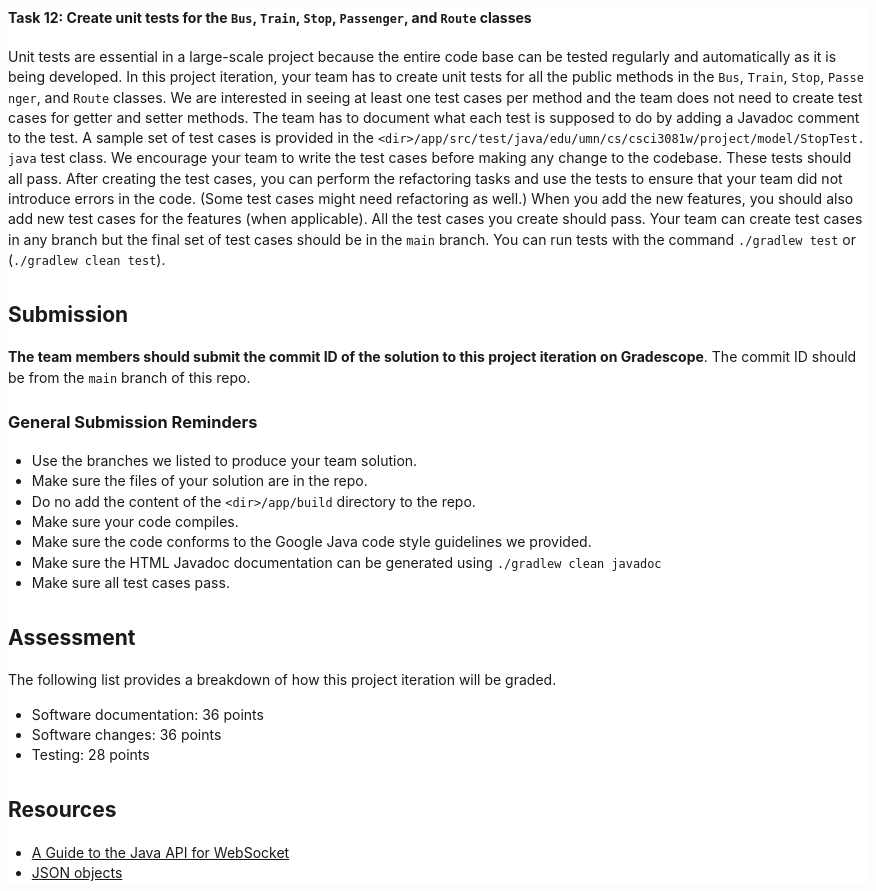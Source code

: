#### Task 12: Create unit tests for the `Bus`, `Train`, `Stop`, `Passenger`, and `Route` classes
Unit tests are essential in a large-scale project because the entire code base can be tested regularly and automatically as it is being developed. In this project iteration, your team has to create unit tests for all the public methods in the `Bus`, `Train`, `Stop`, `Passenger`, and `Route` classes. We are interested in seeing at least one test cases per method and the team does not need to create test cases for getter and setter methods. The team has to document what each test is supposed to do by adding a Javadoc comment to the test. A sample set of test cases is provided in the `<dir>/app/src/test/java/edu/umn/cs/csci3081w/project/model/StopTest.java` test class. We encourage your team to write the test cases before making any change to the codebase. These tests should all pass. After creating the test cases, you can perform the refactoring tasks and use the tests to ensure that your team did not introduce errors in the code. (Some test cases might need refactoring as well.) When you add the new features, you should also add new test cases for the features (when applicable). All the test cases you create should pass. Your team can create test cases in any branch but the final set of test cases should be in the `main` branch. You can run tests with the command `./gradlew test` or (`./gradlew clean test`).

## Submission
**The team members should submit the commit ID of the solution to this project iteration on Gradescope**. The commit ID should be from the `main` branch of this repo.

### General Submission Reminders
* Use the branches we listed to produce your team solution.
* Make sure the files of your solution are in the repo.
* Do no add the content of the `<dir>/app/build` directory to the repo.
* Make sure your code compiles.
* Make sure the code conforms to the Google Java code style guidelines we provided.
* Make sure the HTML Javadoc documentation can be generated using `./gradlew clean javadoc`
* Make sure all test cases pass.

## Assessment
The following list provides a breakdown of how this project iteration will be graded.

* Software documentation: 36 points
* Software changes: 36 points
* Testing: 28 points

## Resources

* [A Guide to the Java API for WebSocket](https://www.baeldung.com/java-websockets)
* [JSON objects](https://www.w3schools.com/js/js_json_objects.asp)
